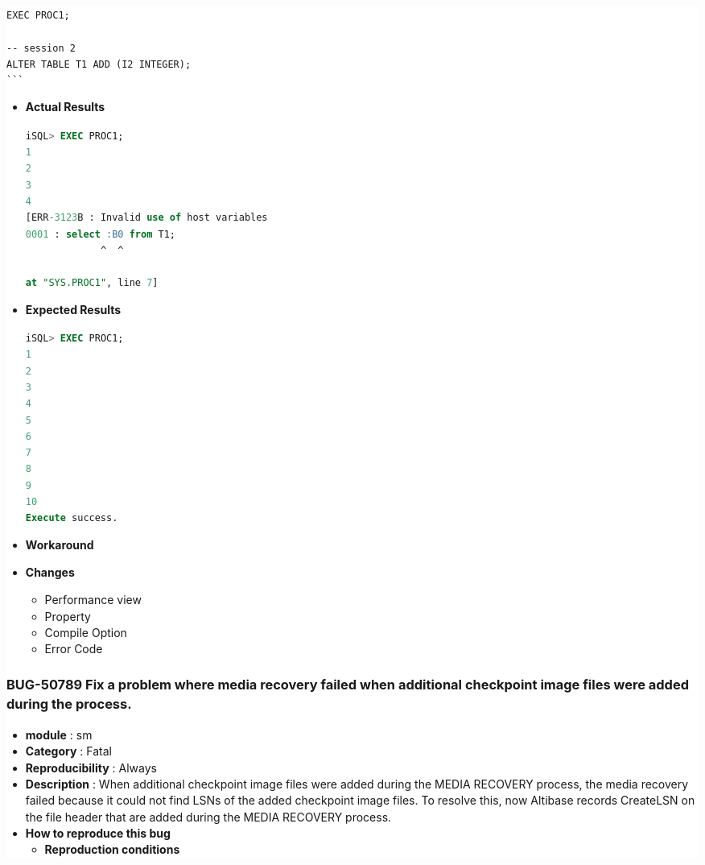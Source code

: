     EXEC PROC1;
    
    -- session 2
    ALTER TABLE T1 ADD (I2 INTEGER);
    ```

  - **Actual Results**

    ```sql
    iSQL> EXEC PROC1;
    1
    2
    3
    4
    [ERR-3123B : Invalid use of host variables
    0001 : select :B0 from T1;
                 ^  ^
    
    at "SYS.PROC1", line 7]
    ```

  -   **Expected Results**

      ```sql
      iSQL> EXEC PROC1;
      1
      2
      3
      4
      5
      6
      7
      8
      9
      10
      Execute success.
      ```

-   **Workaround**

-   **Changes**

    -   Performance view
    -   Property
    -   Compile Option
    -   Error Code

### BUG-50789<a name=bug-50789></a> Fix a problem where media recovery failed when additional checkpoint image files were added during the process.

-   **module** : sm
-   **Category** : Fatal
-   **Reproducibility** : Always
-   **Description** : When additional checkpoint image files were added during the MEDIA RECOVERY process, the media recovery failed because it could not find LSNs of the added checkpoint image files. To resolve this, now Altibase records CreateLSN on the file header that are added during the MEDIA RECOVERY process.
-   **How to reproduce this bug**
    -   **Reproduction conditions**
